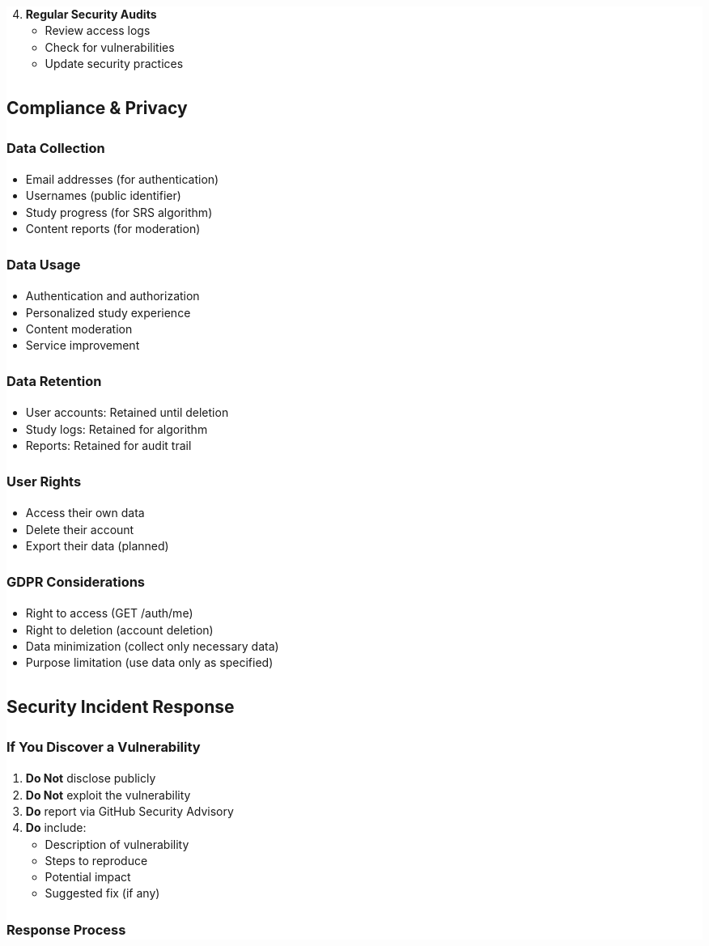 4. **Regular Security Audits**
   - Review access logs
   - Check for vulnerabilities
   - Update security practices

## Compliance & Privacy

### Data Collection
- Email addresses (for authentication)
- Usernames (public identifier)
- Study progress (for SRS algorithm)
- Content reports (for moderation)

### Data Usage
- Authentication and authorization
- Personalized study experience
- Content moderation
- Service improvement

### Data Retention
- User accounts: Retained until deletion
- Study logs: Retained for algorithm
- Reports: Retained for audit trail

### User Rights
- Access their own data
- Delete their account
- Export their data (planned)

### GDPR Considerations
- Right to access (GET /auth/me)
- Right to deletion (account deletion)
- Data minimization (collect only necessary data)
- Purpose limitation (use data only as specified)

## Security Incident Response

### If You Discover a Vulnerability

1. **Do Not** disclose publicly
2. **Do Not** exploit the vulnerability
3. **Do** report via GitHub Security Advisory
4. **Do** include:
   - Description of vulnerability
   - Steps to reproduce
   - Potential impact
   - Suggested fix (if any)

### Response Process
